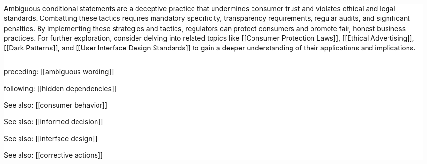 Ambiguous conditional statements are a deceptive practice that undermines consumer trust and violates ethical and legal standards. Combatting these tactics requires mandatory specificity, transparency requirements, regular audits, and significant penalties. By implementing these strategies and tactics, regulators can protect consumers and promote fair, honest business practices. For further exploration, consider delving into related topics like [[Consumer Protection Laws]], [[Ethical Advertising]], [[Dark Patterns]], and [[User Interface Design Standards]] to gain a deeper understanding of their applications and implications.


---

preceding: [[ambiguous wording]]  


following: [[hidden dependencies]]

See also: [[consumer behavior]]


See also: [[informed decision]]


See also: [[interface design]]


See also: [[corrective actions]]